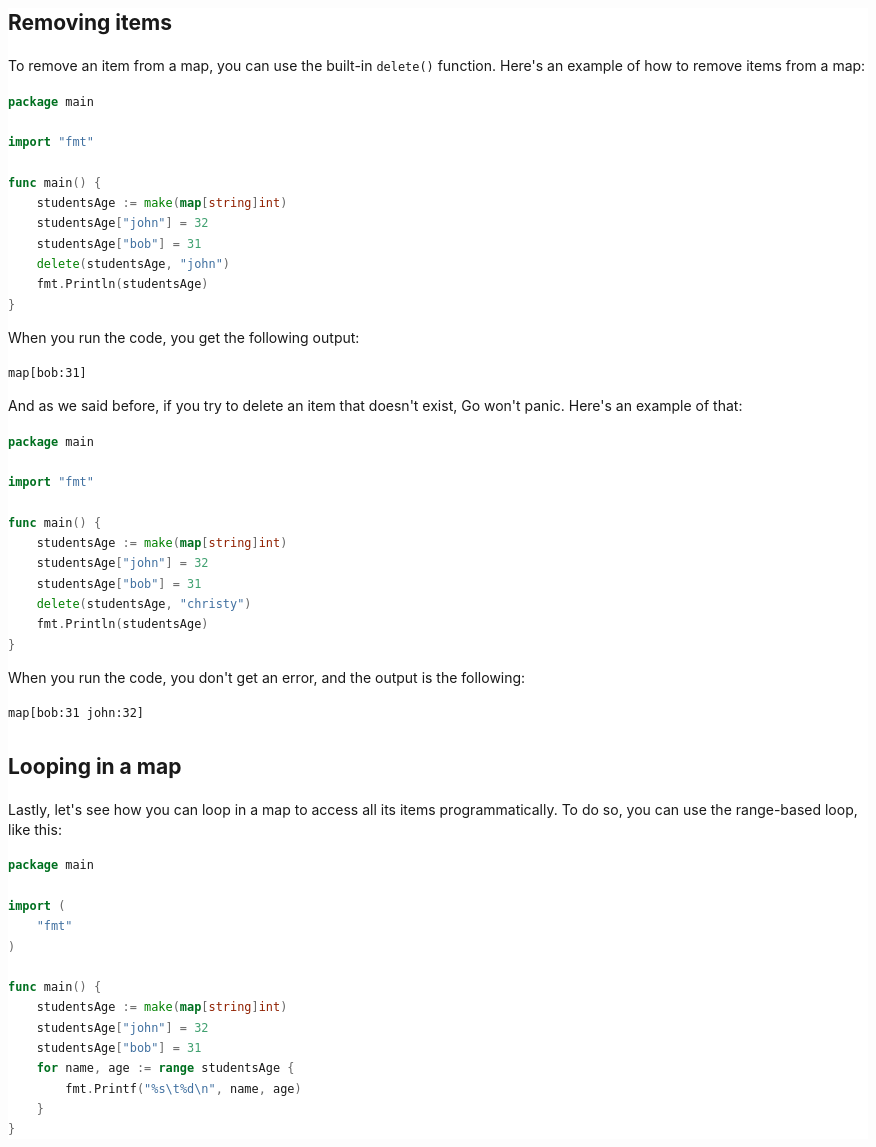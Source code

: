## Removing items

To remove an item from a map, you can use the built-in `delete()` function. Here's an example of how to remove items from a map:

```go
package main

import "fmt"

func main() {
    studentsAge := make(map[string]int)
    studentsAge["john"] = 32
    studentsAge["bob"] = 31
    delete(studentsAge, "john")
    fmt.Println(studentsAge)
}
```

When you run the code, you get the following output:

```output
map[bob:31]
```

And as we said before, if you try to delete an item that doesn't exist, Go won't panic. Here's an example of that:

```go
package main

import "fmt"

func main() {
    studentsAge := make(map[string]int)
    studentsAge["john"] = 32
    studentsAge["bob"] = 31
    delete(studentsAge, "christy")
    fmt.Println(studentsAge)
}
```

When you run the code, you don't get an error, and the output is the following:

```output
map[bob:31 john:32]
```

## Looping in a map

Lastly, let's see how you can loop in a map to access all its items programmatically. To do so, you can use the range-based loop, like this:

```go
package main

import (
    "fmt"
)

func main() {
    studentsAge := make(map[string]int)
    studentsAge["john"] = 32
    studentsAge["bob"] = 31
    for name, age := range studentsAge {
        fmt.Printf("%s\t%d\n", name, age)
    }
}
```